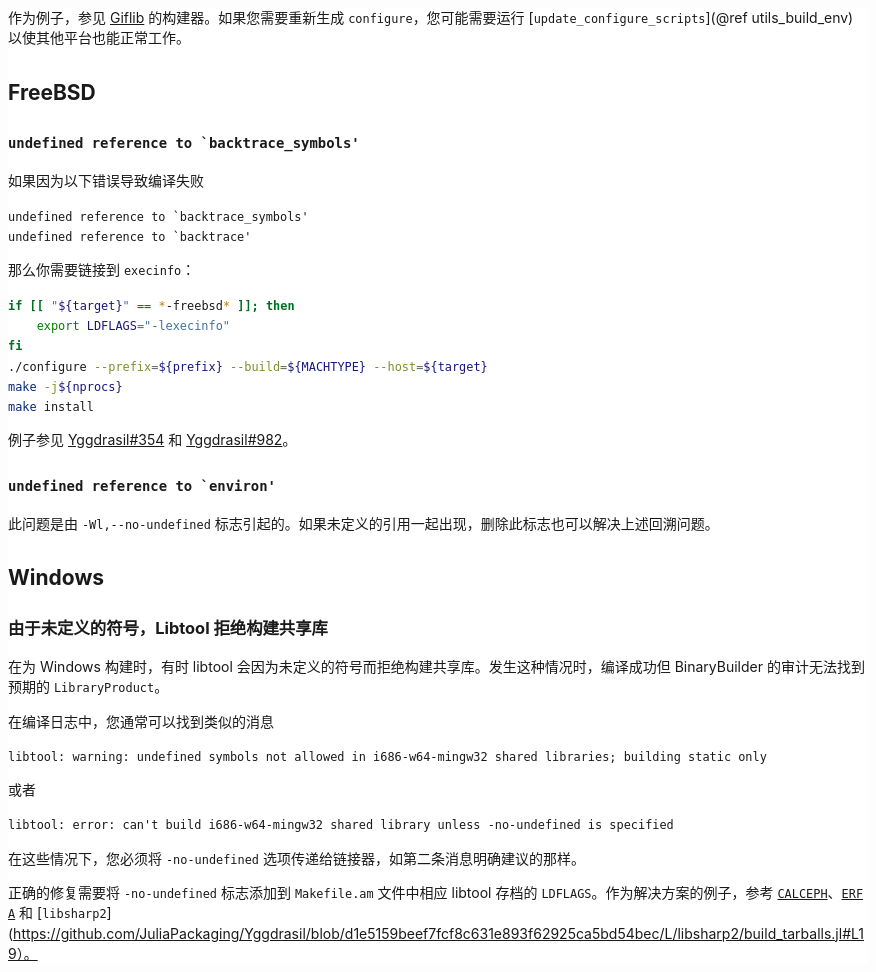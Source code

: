 作为例子，参见 [Giflib](https://github.com/JuliaPackaging/Yggdrasil/blob/78fb3a7b4d00f3bc7fd2b1bcd24e96d6f31d6c4b/G/Giflib/build_tarballs.jl) 的构建器。如果您需要重新生成 `configure`，您可能需要运行 [`update_configure_scripts`](@ref utils_build_env) 以使其他平台也能正常工作。

## FreeBSD

### ```undefined reference to `backtrace_symbols'```

如果因为以下错误导致编译失败

```
undefined reference to `backtrace_symbols'
undefined reference to `backtrace'
```

那么你需要链接到 `execinfo`：

```sh
if [[ "${target}" == *-freebsd* ]]; then
    export LDFLAGS="-lexecinfo"
fi
./configure --prefix=${prefix} --build=${MACHTYPE} --host=${target}
make -j${nprocs}
make install
```

例子参见 [Yggdrasil#354](https://github.com/JuliaPackaging/Yggdrasil/pull/354) 和 [Yggdrasil#982](https://github.com/JuliaPackaging/Yggdrasil/pull/982)。

### ```undefined reference to `environ'```

此问题是由 `-Wl,--no-undefined` 标志引起的。如果未定义的引用一起出现，删除此标志也可以解决上述回溯问题。

## Windows

### 由于未定义的符号，Libtool 拒绝构建共享库

在为 Windows 构建时，有时 libtool 会因为未定义的符号而拒绝构建共享库。发生这种情况时，编译成功但 BinaryBuilder 的审计无法找到预期的 `LibraryProduct`。

在编译日志中，您通常可以找到类似的消息

```
libtool: warning: undefined symbols not allowed in i686-w64-mingw32 shared libraries; building static only
```

或者

```
libtool: error: can't build i686-w64-mingw32 shared library unless -no-undefined is specified
```

在这些情况下，您必须将 `-no-undefined` 选项传递给链接器，如第二条消息明确建议的那样。

正确的修复需要将 `-no-undefined` 标志添加到 `Makefile.am` 文件中相应 libtool 存档的 `LDFLAGS`。作为解决方案的例子，参考 [`CALCEPH`](https://github.com/JuliaPackaging/Yggdrasil/blob/d1e5159beef7fcf8c631e893f62925ca5bd54bec/C/CALCEPH/build_tarballs.jl#L19)、[`ERFA`](https://github.com/JuliaPackaging/Yggdrasil/blob/d1e5159beef7fcf8c631e893f62925ca5bd54bec/E/ERFA/build_tarballs.jl#L17) 和 [`libsharp2`](https://github.com/JuliaPackaging/Yggdrasil/blob/d1e5159beef7fcf8c631e893f62925ca5bd54bec/L/libsharp2/build_tarballs.jl#L19）。
